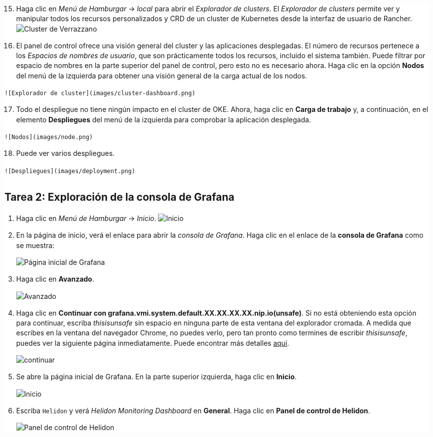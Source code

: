 15.  Haga clic en _Menú de Hamburgar_ -> _local_ para abrir el _Explorador de clusters_. El _Explorador de clusters_ permite ver y manipular todos los recursos personalizados y CRD de un cluster de Kubernetes desde la interfaz de usuario de Rancher. ![Cluster de Verrazzano](images/verrazzano-cluster.png)
    
16.  El panel de control ofrece una visión general del cluster y las aplicaciones desplegadas. El número de recursos pertenece a los _Espacios de nombres de usuario_, que son prácticamente todos los recursos, incluido el sistema también. Puede filtrar por espacio de nombres en la parte superior del panel de control, pero esto no es necesario ahora. Haga clic en la opción **Nodos** del menú de la izquierda para obtener una visión general de la carga actual de los nodos.
    
    ![Explorador de cluster](images/cluster-dashboard.png)
    
17.  Todo el despliegue no tiene ningún impacto en el cluster de OKE. Ahora, haga clic en **Carga de trabajo** y, a continuación, en el elemento **Despliegues** del menú de la izquierda para comprobar la aplicación desplegada.
    
    ![Nodos](images/node.png)
    
18.  Puede ver varios despliegues.
    
    ![Despliegues](images/deployment.png)
    

## Tarea 2: Exploración de la consola de Grafana

1.  Haga clic en _Menú de Hamburgar_ -> _Inicio_. ![Inicio](images/ranchar-menu.png)
    
2.  En la página de inicio, verá el enlace para abrir la _consola de Grafana_. Haga clic en el enlace de la **consola de Grafana** como se muestra:
    
    ![Página inicial de Grafana](images/grafana-link.png)
    
3.  Haga clic en **Avanzado**.
    
    ![Avanzado](images/grafana-advanced.png)
    
4.  Haga clic en **Continuar con grafana.vmi.system.default.XX.XX.XX.XX.nip.io(unsafe)**. Si no está obteniendo esta opción para continuar, escriba _thisisunsafe_ sin espacio en ninguna parte de esta ventana del explorador cromada. A medida que escribes en la ventana del navegador Chrome, no puedes verlo, pero tan pronto como termines de escribir _thisisunsafe_, puedes ver la siguiente página inmediatamente. Puede encontrar más detalles [aquí](https://verrazzano.io/latest/docs/faq/faq/#enable-google-chrome-to-accept-self-signed-verrazzano-certificates).
    
    ![continuar](images/grafana-proceed.png)
    
5.  Se abre la página inicial de Grafana. En la parte superior izquierda, haga clic en **Inicio**.
    
    ![Inicio](images/grafana-home.png)
    
6.  Escriba `Helidon` y verá _Helidon Monitoring Dashboard_ en **General**. Haga clic en **Panel de control de Helidon**.
    
    ![Panel de control de Helidon](images/search-helidon.png)
    